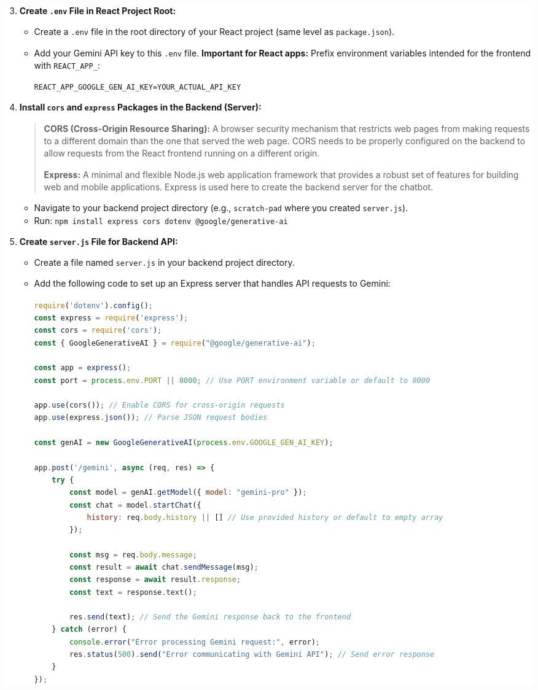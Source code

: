 3.  **Create `.env` File in React Project Root:**
    *   Create a `.env` file in the root directory of your React project (same level as `package.json`).
    *   Add your Gemini API key to this `.env` file. **Important for React apps:** Prefix environment variables intended for the frontend with `REACT_APP_`:

        ```
        REACT_APP_GOOGLE_GEN_AI_KEY=YOUR_ACTUAL_API_KEY
        ```

4.  **Install `cors` and `express` Packages in the Backend (Server):**

    > **CORS (Cross-Origin Resource Sharing):** A browser security mechanism that restricts web pages from making requests to a different domain than the one that served the web page. CORS needs to be properly configured on the backend to allow requests from the React frontend running on a different origin.
    >
    > **Express:** A minimal and flexible Node.js web application framework that provides a robust set of features for building web and mobile applications. Express is used here to create the backend server for the chatbot.

    *   Navigate to your backend project directory (e.g., `scratch-pad` where you created `server.js`).
    *   Run: `npm install express cors dotenv @google/generative-ai`

5.  **Create `server.js` File for Backend API:**
    *   Create a file named `server.js` in your backend project directory.
    *   Add the following code to set up an Express server that handles API requests to Gemini:

        ```javascript
        require('dotenv').config();
        const express = require('express');
        const cors = require('cors');
        const { GoogleGenerativeAI } = require("@google/generative-ai");

        const app = express();
        const port = process.env.PORT || 8000; // Use PORT environment variable or default to 8000

        app.use(cors()); // Enable CORS for cross-origin requests
        app.use(express.json()); // Parse JSON request bodies

        const genAI = new GoogleGenerativeAI(process.env.GOOGLE_GEN_AI_KEY);

        app.post('/gemini', async (req, res) => {
            try {
                const model = genAI.getModel({ model: "gemini-pro" });
                const chat = model.startChat({
                    history: req.body.history || [] // Use provided history or default to empty array
                });

                const msg = req.body.message;
                const result = await chat.sendMessage(msg);
                const response = await result.response;
                const text = response.text();

                res.send(text); // Send the Gemini response back to the frontend
            } catch (error) {
                console.error("Error processing Gemini request:", error);
                res.status(500).send("Error communicating with Gemini API"); // Send error response
            }
        });
